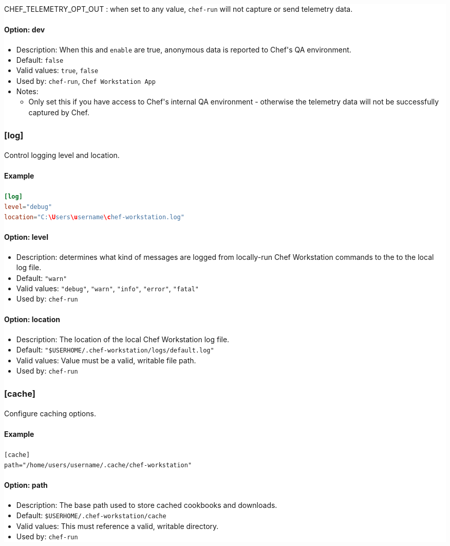 CHEF_TELEMETRY_OPT_OUT
: when set to any value, `chef-run` will not capture or send telemetry data.

#### Option: dev

* Description: When this and `enable` are true, anonymous data is reported to Chef's QA environment.
* Default: `false`
* Valid values: `true`, `false`
* Used by: `chef-run`, `Chef Workstation App`
* Notes:
  * Only set this if you have access to Chef's internal QA environment - otherwise the telemetry data will not be successfully captured by Chef.

### [log]

Control logging level and location.

#### Example

```toml
[log]
level="debug"
location="C:\Users\username\chef-workstation.log"
```

#### Option: level

* Description: determines what kind of messages are logged from locally-run Chef Workstation commands to the to the local log file.
* Default: `"warn"`
* Valid values: `"debug"`, `"warn"`, `"info"`, `"error"`, `"fatal"`
* Used by: `chef-run`

#### Option: location

* Description: The location of the local Chef Workstation log file.
* Default: `"$USERHOME/.chef-workstation/logs/default.log"`
* Valid values: Value must be a valid, writable file path.
* Used by: `chef-run`

### [cache]

Configure caching options.

#### Example

```tom
[cache]
path="/home/users/username/.cache/chef-workstation"
```

#### Option: path

* Description: The base path used to store cached cookbooks and downloads.
* Default: `$USERHOME/.chef-workstation/cache`
* Valid values: This must reference a valid, writable directory.
* Used by: `chef-run`
